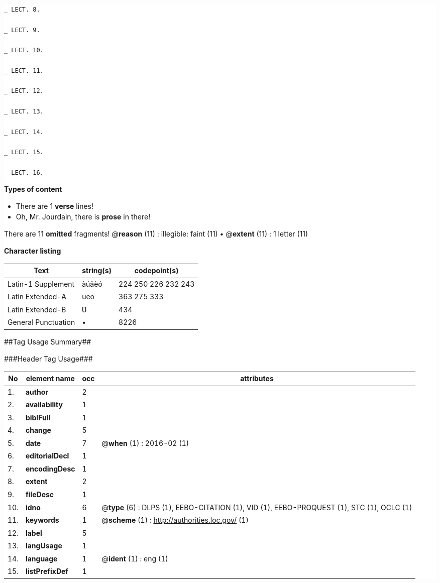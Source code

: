     _ LECT. 8.

    _ LECT. 9.

    _ LECT. 10.

    _ LECT. 11.

    _ LECT. 12.

    _ LECT. 13.

    _ LECT. 14.

    _ LECT. 15.

    _ LECT. 16.

**Types of content**

  * There are 1 **verse** lines!
  * Oh, Mr. Jourdain, there is **prose** in there!

There are 11 **omitted** fragments! 
 @__reason__ (11) : illegible: faint (11)  •  @__extent__ (11) : 1 letter (11)

**Character listing**


|Text|string(s)|codepoint(s)|
|---|---|---|
|Latin-1 Supplement|àúâèó|224 250 226 232 243|
|Latin Extended-A|ūēō|363 275 333|
|Latin Extended-B|Ʋ|434|
|General Punctuation|•|8226|

##Tag Usage Summary##

###Header Tag Usage###

|No|element name|occ|attributes|
|---|---|---|---|
|1.|__author__|2||
|2.|__availability__|1||
|3.|__biblFull__|1||
|4.|__change__|5||
|5.|__date__|7| @__when__ (1) : 2016-02 (1)|
|6.|__editorialDecl__|1||
|7.|__encodingDesc__|1||
|8.|__extent__|2||
|9.|__fileDesc__|1||
|10.|__idno__|6| @__type__ (6) : DLPS (1), EEBO-CITATION (1), VID (1), EEBO-PROQUEST (1), STC (1), OCLC (1)|
|11.|__keywords__|1| @__scheme__ (1) : http://authorities.loc.gov/ (1)|
|12.|__label__|5||
|13.|__langUsage__|1||
|14.|__language__|1| @__ident__ (1) : eng (1)|
|15.|__listPrefixDef__|1||